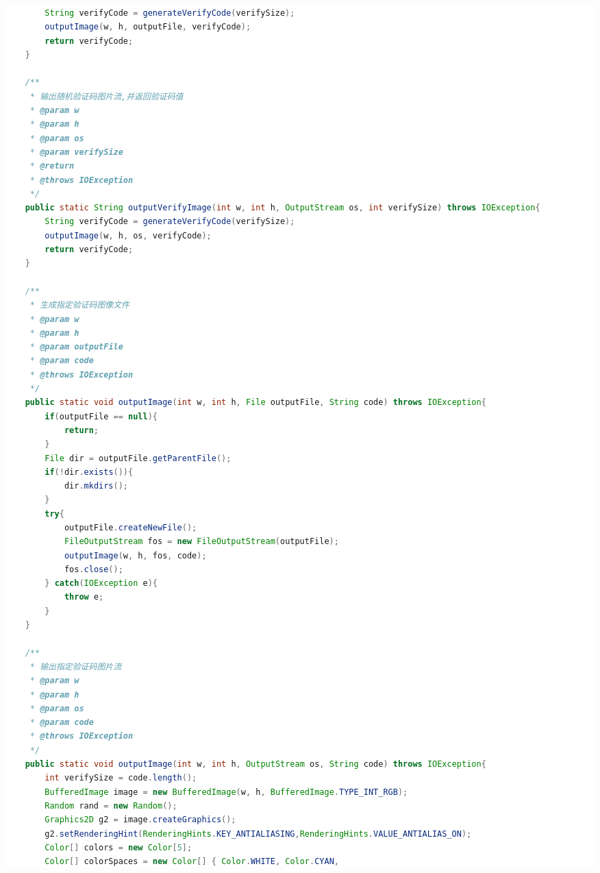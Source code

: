 ```java
        String verifyCode = generateVerifyCode(verifySize);
        outputImage(w, h, outputFile, verifyCode);
        return verifyCode;
    }

    /**
     * 输出随机验证码图片流,并返回验证码值
     * @param w
     * @param h
     * @param os
     * @param verifySize
     * @return
     * @throws IOException
     */
    public static String outputVerifyImage(int w, int h, OutputStream os, int verifySize) throws IOException{
        String verifyCode = generateVerifyCode(verifySize);
        outputImage(w, h, os, verifyCode);
        return verifyCode;
    }

    /**
     * 生成指定验证码图像文件
     * @param w
     * @param h
     * @param outputFile
     * @param code
     * @throws IOException
     */
    public static void outputImage(int w, int h, File outputFile, String code) throws IOException{
        if(outputFile == null){
            return;
        }
        File dir = outputFile.getParentFile();
        if(!dir.exists()){
            dir.mkdirs();
        }
        try{
            outputFile.createNewFile();
            FileOutputStream fos = new FileOutputStream(outputFile);
            outputImage(w, h, fos, code);
            fos.close();
        } catch(IOException e){
            throw e;
        }
    }

    /**
     * 输出指定验证码图片流
     * @param w
     * @param h
     * @param os
     * @param code
     * @throws IOException
     */
    public static void outputImage(int w, int h, OutputStream os, String code) throws IOException{
        int verifySize = code.length();
        BufferedImage image = new BufferedImage(w, h, BufferedImage.TYPE_INT_RGB);
        Random rand = new Random();
        Graphics2D g2 = image.createGraphics();
        g2.setRenderingHint(RenderingHints.KEY_ANTIALIASING,RenderingHints.VALUE_ANTIALIAS_ON);
        Color[] colors = new Color[5];
        Color[] colorSpaces = new Color[] { Color.WHITE, Color.CYAN,
```
